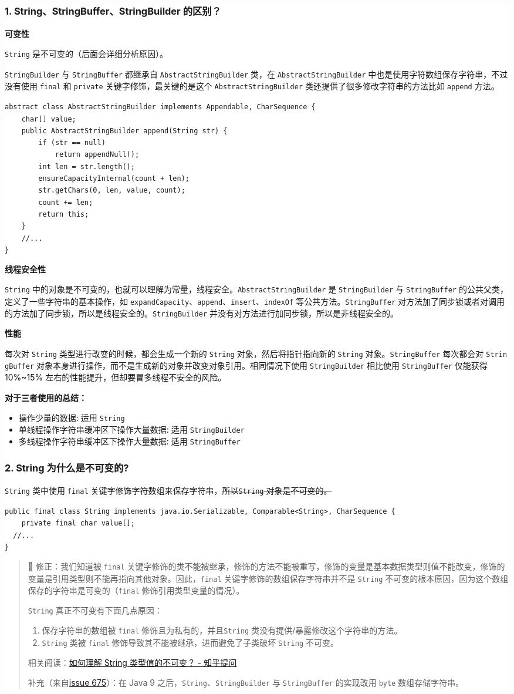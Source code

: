 ### 1. String、StringBuffer、StringBuilder 的区别？

**可变性**

`String` 是不可变的（后面会详细分析原因）。

`StringBuilder` 与 `StringBuffer` 都继承自 `AbstractStringBuilder` 类，在 `AbstractStringBuilder` 中也是使用字符数组保存字符串，不过没有使用 `final` 和 `private` 关键字修饰，最关键的是这个 `AbstractStringBuilder` 类还提供了很多修改字符串的方法比如 `append` 方法。

```
abstract class AbstractStringBuilder implements Appendable, CharSequence {
    char[] value;
    public AbstractStringBuilder append(String str) {
        if (str == null)
            return appendNull();
        int len = str.length();
        ensureCapacityInternal(count + len);
        str.getChars(0, len, value, count);
        count += len;
        return this;
    }
    //...
}
```

**线程安全性**

`String` 中的对象是不可变的，也就可以理解为常量，线程安全。`AbstractStringBuilder` 是 `StringBuilder` 与 `StringBuffer` 的公共父类，定义了一些字符串的基本操作，如 `expandCapacity`、`append`、`insert`、`indexOf` 等公共方法。`StringBuffer` 对方法加了同步锁或者对调用的方法加了同步锁，所以是线程安全的。`StringBuilder` 并没有对方法进行加同步锁，所以是非线程安全的。

**性能**

每次对 `String` 类型进行改变的时候，都会生成一个新的 `String` 对象，然后将指针指向新的 `String` 对象。`StringBuffer` 每次都会对 `StringBuffer` 对象本身进行操作，而不是生成新的对象并改变对象引用。相同情况下使用 `StringBuilder` 相比使用 `StringBuffer` 仅能获得 10%~15% 左右的性能提升，但却要冒多线程不安全的风险。

**对于三者使用的总结：**

- 操作少量的数据: 适用 `String`
- 单线程操作字符串缓冲区下操作大量数据: 适用 `StringBuilder`
- 多线程操作字符串缓冲区下操作大量数据: 适用 `StringBuffer`

### 2. String 为什么是不可变的?

`String` 类中使用 `final` 关键字修饰字符数组来保存字符串，~~所以`String` 对象是不可变的。~~

```
public final class String implements java.io.Serializable, Comparable<String>, CharSequence {
    private final char value[];
  //...
}
```

> 🐛 修正：我们知道被 `final` 关键字修饰的类不能被继承，修饰的方法不能被重写，修饰的变量是基本数据类型则值不能改变，修饰的变量是引用类型则不能再指向其他对象。因此，`final` 关键字修饰的数组保存字符串并不是 `String` 不可变的根本原因，因为这个数组保存的字符串是可变的（`final` 修饰引用类型变量的情况）。
>
> `String` 真正不可变有下面几点原因：
>
> 1. 保存字符串的数组被 `final` 修饰且为私有的，并且`String` 类没有提供/暴露修改这个字符串的方法。
> 2. `String` 类被 `final` 修饰导致其不能被继承，进而避免了子类破坏 `String` 不可变。
>
> 相关阅读：[如何理解 String 类型值的不可变？ - 知乎提问](https://www.zhihu.com/question/20618891/answer/114125846)
>
> 补充（来自[issue 675](https://github.com/Snailclimb/JavaGuide/issues/675)）：在 Java 9 之后，`String`、`StringBuilder` 与 `StringBuffer` 的实现改用 `byte` 数组存储字符串。
>
> ```